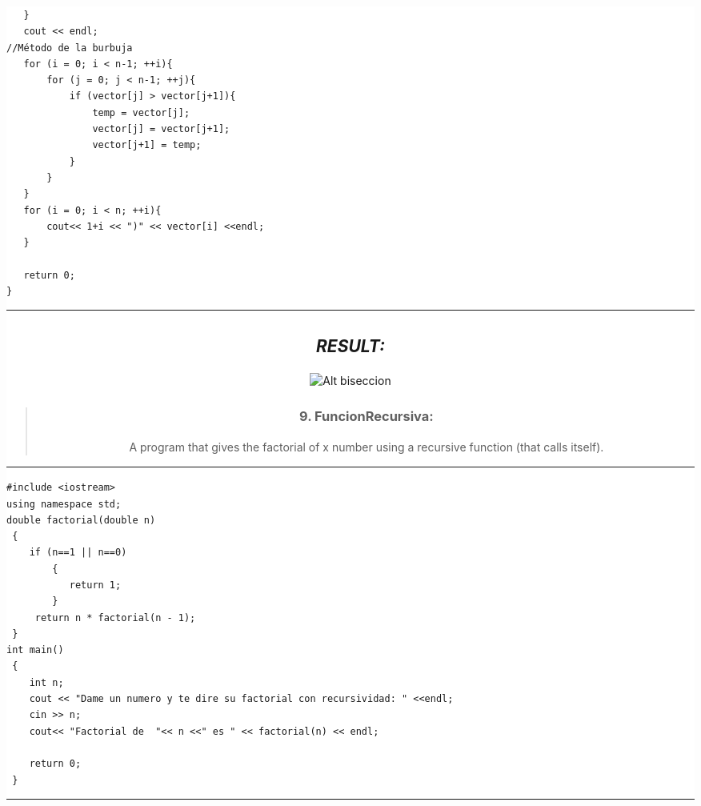  ```
    }
    cout << endl;
//Método de la burbuja
    for (i = 0; i < n-1; ++i){
        for (j = 0; j < n-1; ++j){
            if (vector[j] > vector[j+1]){
                temp = vector[j];
                vector[j] = vector[j+1];
                vector[j+1] = temp;
            }
        }
    }
    for (i = 0; i < n; ++i){
        cout<< 1+i << ")" << vector[i] <<endl;
    }

    return 0;
}

```
---

<center>

 *RESULT:*
---

![Alt biseccion](C:\Users\jfbl2\Documents\UP210342_CPP\IMG\BIsec.png)

> ### 9. FuncionRecursiva: 
> A program that gives the factorial of x number using a recursive function (that calls itself).

</center>

 ___
 ```
#include <iostream>  
using namespace std;
double factorial(double n)
  {
     if (n==1 || n==0)   
         {
            return 1;
         }
      return n * factorial(n - 1);   
  }
int main()
  {
     int n; 
     cout << "Dame un numero y te dire su factorial con recursividad: " <<endl;
     cin >> n; 
     cout<< "Factorial de  "<< n <<" es " << factorial(n) << endl;

     return 0;
  }

```
---
